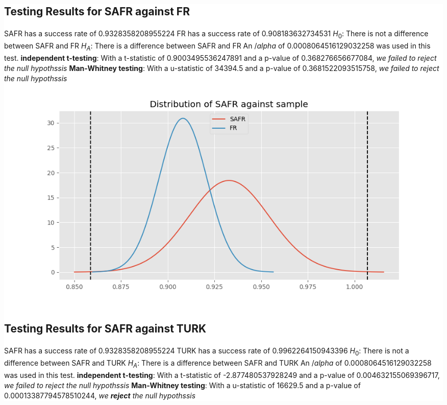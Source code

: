 ## Testing Results for SAFR against FR 
SAFR has a success rate of 0.9328358208955224
FR has a success rate of 0.908183632734531
$H_{0}$: There is not a difference between SAFR and FR
$H_{A}$: There is a difference between SAFR and FR
An $/alpha$ of 0.0008064516129032258 was used in this test.
__independent t-testing__: With a t-statistic of 0.9003495536247891 and a p-value of 0.368276656677084, _we failed to reject the null hypothssis_
__Man-Whitney testing__: With a u-statistic of 34394.5 and a p-value of 0.3681522093515758, _we failed to reject the null hypothssis_
![](images/SAFR_against_FR.png) 
## Testing Results for SAFR against TURK 
SAFR has a success rate of 0.9328358208955224
TURK has a success rate of 0.9962264150943396
$H_{0}$: There is not a difference between SAFR and TURK
$H_{A}$: There is a difference between SAFR and TURK
An $/alpha$ of 0.0008064516129032258 was used in this test.
__independent t-testing__: With a t-statistic of -2.877480537928249 and a p-value of 0.004632155069396717, _we failed to reject the null hypothssis_
__Man-Whitney testing__: With a u-statistic of 16629.5 and a p-value of 0.00013387794578510244, _we **reject** the null hypothssis_